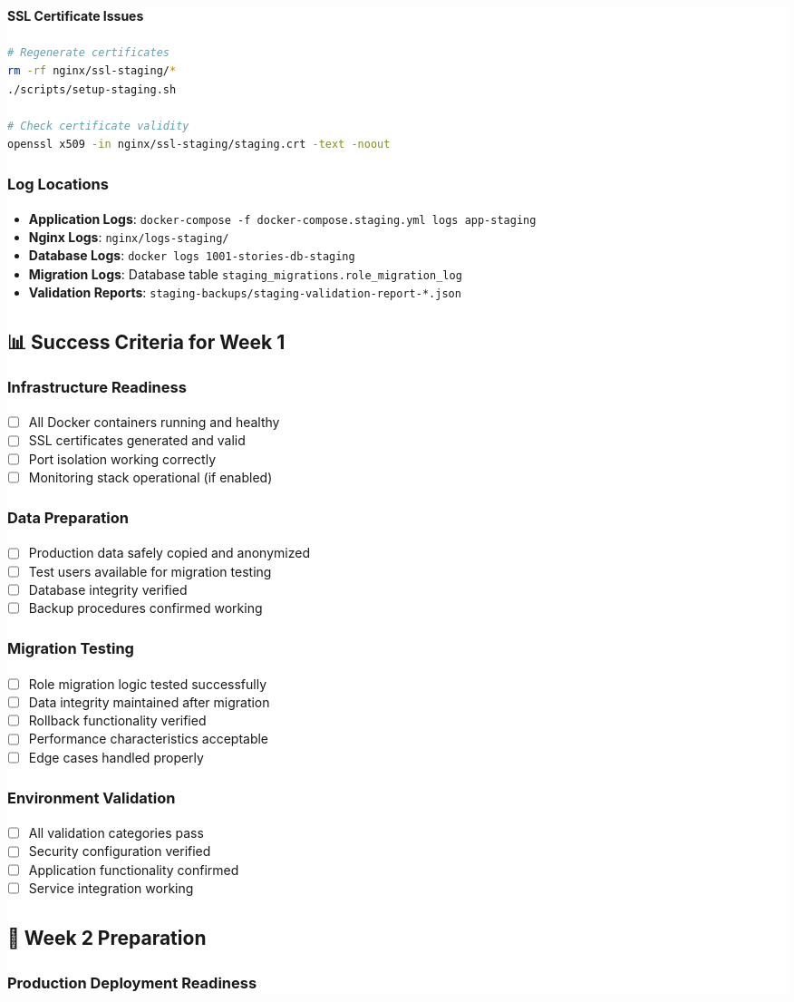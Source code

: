 #### SSL Certificate Issues
```bash
# Regenerate certificates
rm -rf nginx/ssl-staging/*
./scripts/setup-staging.sh

# Check certificate validity
openssl x509 -in nginx/ssl-staging/staging.crt -text -noout
```

### Log Locations

- **Application Logs**: `docker-compose -f docker-compose.staging.yml logs app-staging`
- **Nginx Logs**: `nginx/logs-staging/`
- **Database Logs**: `docker logs 1001-stories-db-staging`
- **Migration Logs**: Database table `staging_migrations.role_migration_log`
- **Validation Reports**: `staging-backups/staging-validation-report-*.json`

## 📊 Success Criteria for Week 1

### Infrastructure Readiness
- [ ] All Docker containers running and healthy
- [ ] SSL certificates generated and valid
- [ ] Port isolation working correctly
- [ ] Monitoring stack operational (if enabled)

### Data Preparation
- [ ] Production data safely copied and anonymized
- [ ] Test users available for migration testing
- [ ] Database integrity verified
- [ ] Backup procedures confirmed working

### Migration Testing
- [ ] Role migration logic tested successfully
- [ ] Data integrity maintained after migration
- [ ] Rollback functionality verified
- [ ] Performance characteristics acceptable
- [ ] Edge cases handled properly

### Environment Validation
- [ ] All validation categories pass
- [ ] Security configuration verified
- [ ] Application functionality confirmed
- [ ] Service integration working

## 🎯 Week 2 Preparation

### Production Deployment Readiness
